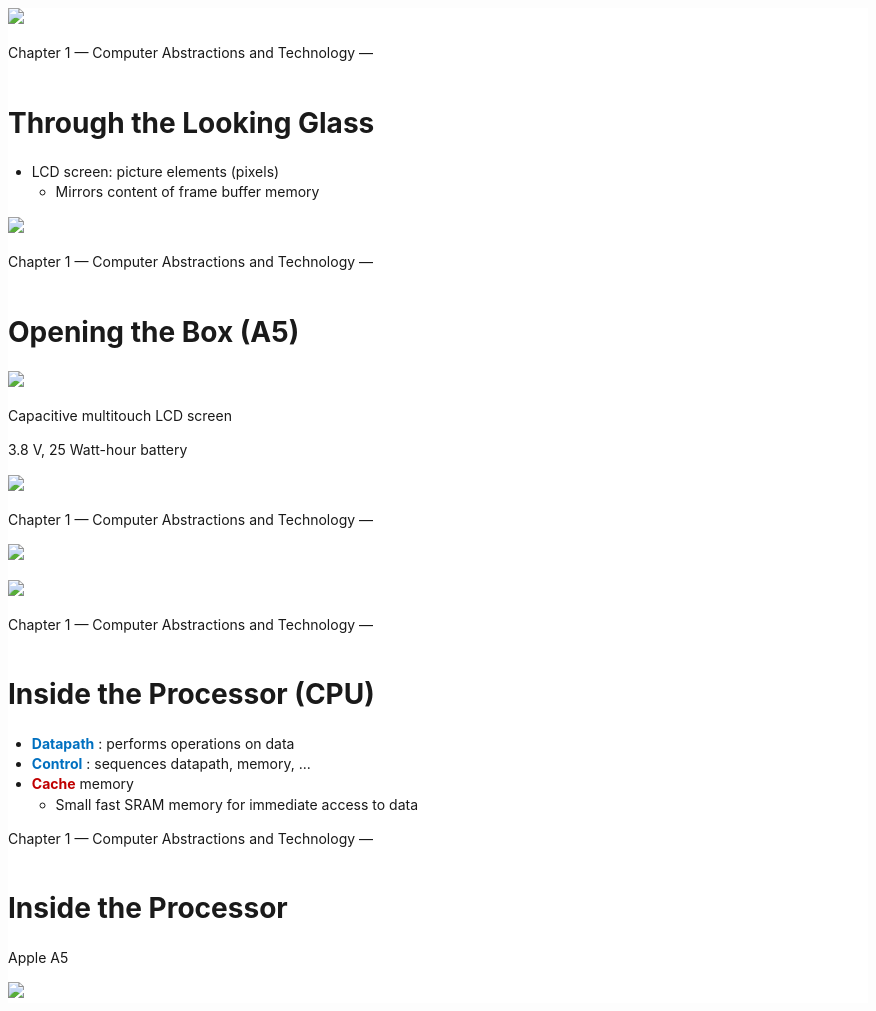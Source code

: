 
![](img/Chapter_01_12.jpg)

Chapter 1 — Computer Abstractions and Technology —

# Through the Looking Glass



* LCD screen: picture elements \(pixels\)
  * Mirrors content of frame buffer memory


![](img/Chapter_01_13.png)

Chapter 1 — Computer Abstractions and Technology —

# Opening the Box (A5)

![](img/Chapter_01_14.png)

Capacitive multitouch LCD screen

3\.8 V\, 25 Watt\-hour battery

![](img/Chapter_01_15.png)

Chapter 1 — Computer Abstractions and Technology —

![](img/Chapter_01_16.jpg)

![](img/Chapter_01_17.jpg)

Chapter 1 — Computer Abstractions and Technology —

# Inside the Processor (CPU)



* <span style="color:#0070c0"> __Datapath__ </span> : performs operations on data
* <span style="color:#0070c0"> __Control__ </span> : sequences datapath\, memory\, \.\.\.
* <span style="color:#c00000"> __Cache__ </span>  memory
  * Small fast SRAM memory for immediate access to data


Chapter 1 — Computer Abstractions and Technology —

# Inside the Processor

Apple A5

![](img/Chapter_01_18.png)
